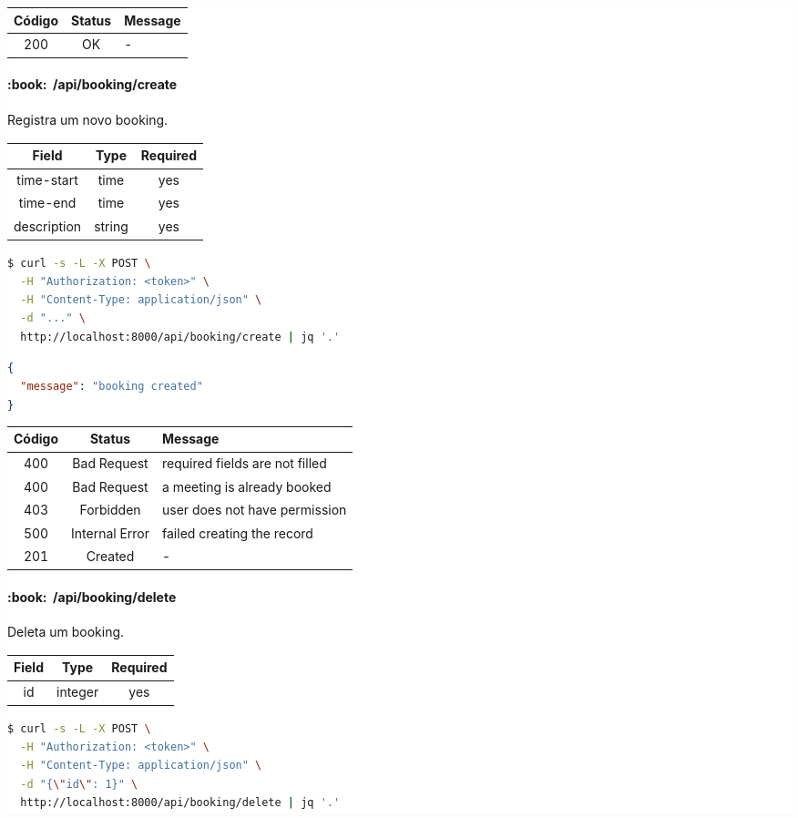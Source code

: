 | Código | Status         | Message |
|:------:|:--------------:|:--------|
| 200    | OK             | - |

<h4 id="booking-create">
:book:&nbsp;&nbsp;/api/booking/create
</h4>

Registra um novo booking.

| Field | Type | Required |
|:-----:|:----:|:--------:|
| time-start   | time   | yes |
| time-end     | time   | yes |
| description  | string | yes |

```bash
$ curl -s -L -X POST \
  -H "Authorization: <token>" \
  -H "Content-Type: application/json" \
  -d "..." \
  http://localhost:8000/api/booking/create | jq '.'
```

```json
{
  "message": "booking created"
}
```

| Código | Status         | Message |
|:------:|:--------------:|:--------|
| 400    | Bad Request    | required fields are not filled |
| 400    | Bad Request    | a meeting is already booked |
| 403    | Forbidden      | user does not have permission |
| 500    | Internal Error | failed creating the record |
| 201    | Created        | - |

<h4 id="booking-delete">
:book:&nbsp;&nbsp;/api/booking/delete
</h4>

Deleta um booking.

| Field | Type | Required |
|:-----:|:----:|:--------:|
| id    | integer | yes   |

```bash
$ curl -s -L -X POST \
  -H "Authorization: <token>" \
  -H "Content-Type: application/json" \
  -d "{\"id\": 1}" \
  http://localhost:8000/api/booking/delete | jq '.'
```
